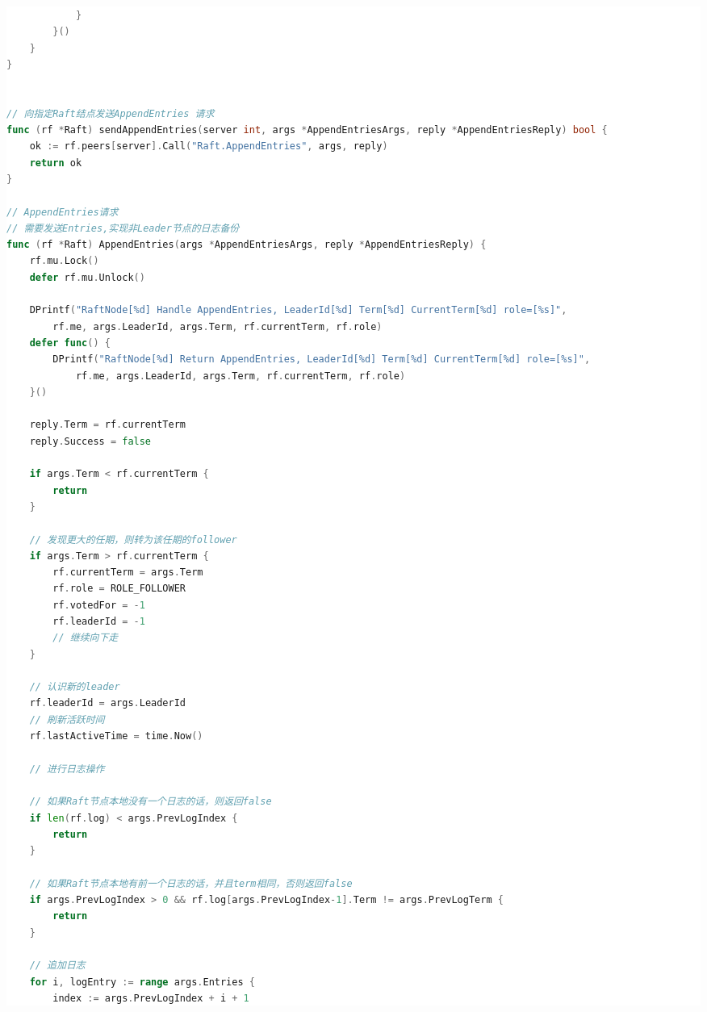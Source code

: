 ```go
            }
        }()
    }
}


// 向指定Raft结点发送AppendEntries 请求
func (rf *Raft) sendAppendEntries(server int, args *AppendEntriesArgs, reply *AppendEntriesReply) bool {
    ok := rf.peers[server].Call("Raft.AppendEntries", args, reply)
    return ok
}

// AppendEntries请求
// 需要发送Entries,实现非Leader节点的日志备份
func (rf *Raft) AppendEntries(args *AppendEntriesArgs, reply *AppendEntriesReply) {
    rf.mu.Lock()
    defer rf.mu.Unlock()

    DPrintf("RaftNode[%d] Handle AppendEntries, LeaderId[%d] Term[%d] CurrentTerm[%d] role=[%s]",
        rf.me, args.LeaderId, args.Term, rf.currentTerm, rf.role)
    defer func() {
        DPrintf("RaftNode[%d] Return AppendEntries, LeaderId[%d] Term[%d] CurrentTerm[%d] role=[%s]",
            rf.me, args.LeaderId, args.Term, rf.currentTerm, rf.role)
    }()

    reply.Term = rf.currentTerm
    reply.Success = false

    if args.Term < rf.currentTerm {
        return
    }

    // 发现更大的任期，则转为该任期的follower
    if args.Term > rf.currentTerm {
        rf.currentTerm = args.Term
        rf.role = ROLE_FOLLOWER
        rf.votedFor = -1
        rf.leaderId = -1
        // 继续向下走
    }

    // 认识新的leader
    rf.leaderId = args.LeaderId
    // 刷新活跃时间
    rf.lastActiveTime = time.Now()

    // 进行日志操作

    // 如果Raft节点本地没有一个日志的话，则返回false
    if len(rf.log) < args.PrevLogIndex {
        return
    }

    // 如果Raft节点本地有前一个日志的话，并且term相同，否则返回false
    if args.PrevLogIndex > 0 && rf.log[args.PrevLogIndex-1].Term != args.PrevLogTerm {
        return
    }

    // 追加日志
    for i, logEntry := range args.Entries {
        index := args.PrevLogIndex + i + 1
```